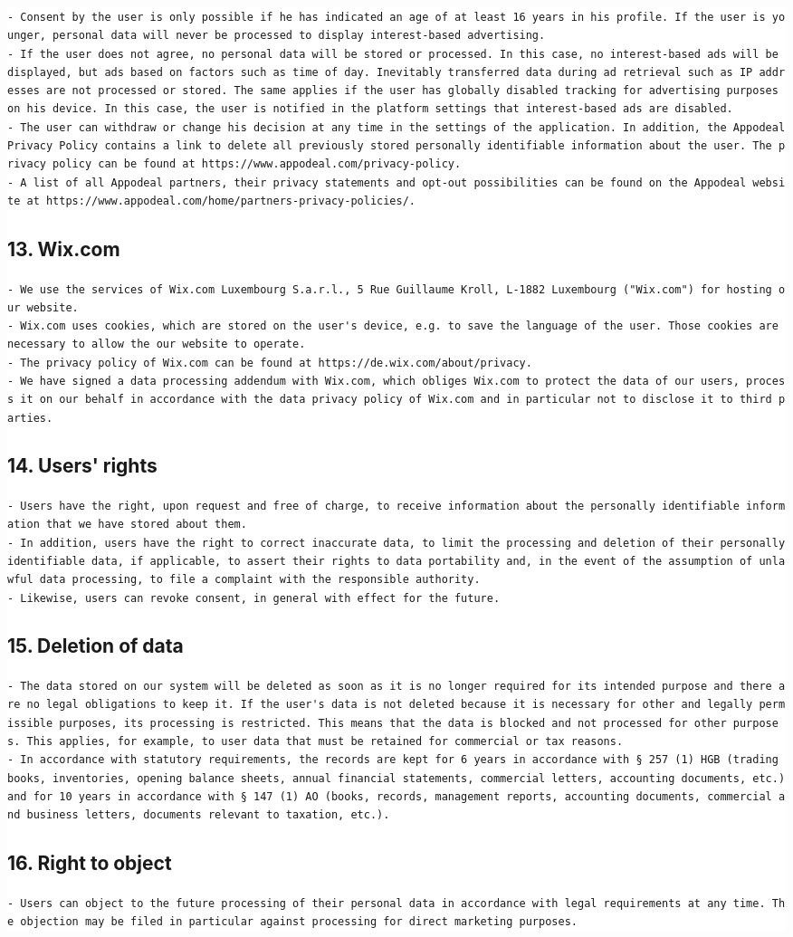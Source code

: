     - Consent by the user is only possible if he has indicated an age of at least 16 years in his profile. If the user is younger, personal data will never be processed to display interest-based advertising.
    - If the user does not agree, no personal data will be stored or processed. In this case, no interest-based ads will be displayed, but ads based on factors such as time of day. Inevitably transferred data during ad retrieval such as IP addresses are not processed or stored. The same applies if the user has globally disabled tracking for advertising purposes on his device. In this case, the user is notified in the platform settings that interest-based ads are disabled.
    - The user can withdraw or change his decision at any time in the settings of the application. In addition, the Appodeal Privacy Policy contains a link to delete all previously stored personally identifiable information about the user. The privacy policy can be found at https://www.appodeal.com/privacy-policy.
    - A list of all Appodeal partners, their privacy statements and opt-out possibilities can be found on the Appodeal website at https://www.appodeal.com/home/partners-privacy-policies/.

## 13. Wix.com
    - We use the services of Wix.com Luxembourg S.a.r.l., 5 Rue Guillaume Kroll, L-1882 Luxembourg ("Wix.com") for hosting our website.
    - Wix.com uses cookies, which are stored on the user's device, e.g. to save the language of the user. Those cookies are necessary to allow the our website to operate.
    - The privacy policy of Wix.com can be found at https://de.wix.com/about/privacy.
    - We have signed a data processing addendum with Wix.com, which obliges Wix.com to protect the data of our users, process it on our behalf in accordance with the data privacy policy of Wix.com and in particular not to disclose it to third parties.

## 14. Users' rights
    - Users have the right, upon request and free of charge, to receive information about the personally identifiable information that we have stored about them.
    - In addition, users have the right to correct inaccurate data, to limit the processing and deletion of their personally identifiable data, if applicable, to assert their rights to data portability and, in the event of the assumption of unlawful data processing, to file a complaint with the responsible authority.
    - Likewise, users can revoke consent, in general with effect for the future.

## 15. Deletion of data
    - The data stored on our system will be deleted as soon as it is no longer required for its intended purpose and there are no legal obligations to keep it. If the user's data is not deleted because it is necessary for other and legally permissible purposes, its processing is restricted. This means that the data is blocked and not processed for other purposes. This applies, for example, to user data that must be retained for commercial or tax reasons.
    - In accordance with statutory requirements, the records are kept for 6 years in accordance with § 257 (1) HGB (trading books, inventories, opening balance sheets, annual financial statements, commercial letters, accounting documents, etc.) and for 10 years in accordance with § 147 (1) AO (books, records, management reports, accounting documents, commercial and business letters, documents relevant to taxation, etc.).

## 16. Right to object
    - Users can object to the future processing of their personal data in accordance with legal requirements at any time. The objection may be filed in particular against processing for direct marketing purposes.
